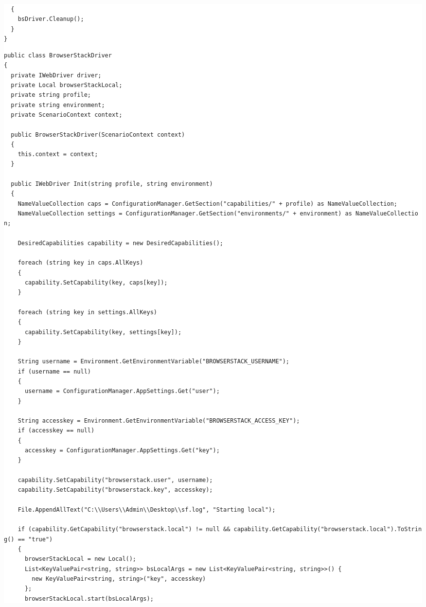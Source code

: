 ```
  {
    bsDriver.Cleanup();
  }
}
```

```
public class BrowserStackDriver
{
  private IWebDriver driver;
  private Local browserStackLocal;
  private string profile;
  private string environment;
  private ScenarioContext context;

  public BrowserStackDriver(ScenarioContext context)
  {
    this.context = context;
  }

  public IWebDriver Init(string profile, string environment)
  {
    NameValueCollection caps = ConfigurationManager.GetSection("capabilities/" + profile) as NameValueCollection;
    NameValueCollection settings = ConfigurationManager.GetSection("environments/" + environment) as NameValueCollection;

    DesiredCapabilities capability = new DesiredCapabilities();

    foreach (string key in caps.AllKeys)
    {
      capability.SetCapability(key, caps[key]);
    }

    foreach (string key in settings.AllKeys)
    {
      capability.SetCapability(key, settings[key]);
    }

    String username = Environment.GetEnvironmentVariable("BROWSERSTACK_USERNAME");
    if (username == null)
    {
      username = ConfigurationManager.AppSettings.Get("user");
    }

    String accesskey = Environment.GetEnvironmentVariable("BROWSERSTACK_ACCESS_KEY");
    if (accesskey == null)
    {
      accesskey = ConfigurationManager.AppSettings.Get("key");
    }

    capability.SetCapability("browserstack.user", username);
    capability.SetCapability("browserstack.key", accesskey);

    File.AppendAllText("C:\\Users\\Admin\\Desktop\\sf.log", "Starting local");

    if (capability.GetCapability("browserstack.local") != null && capability.GetCapability("browserstack.local").ToString() == "true")
    {
      browserStackLocal = new Local();
      List<KeyValuePair<string, string>> bsLocalArgs = new List<KeyValuePair<string, string>>() {
        new KeyValuePair<string, string>("key", accesskey)
      };
      browserStackLocal.start(bsLocalArgs);
```